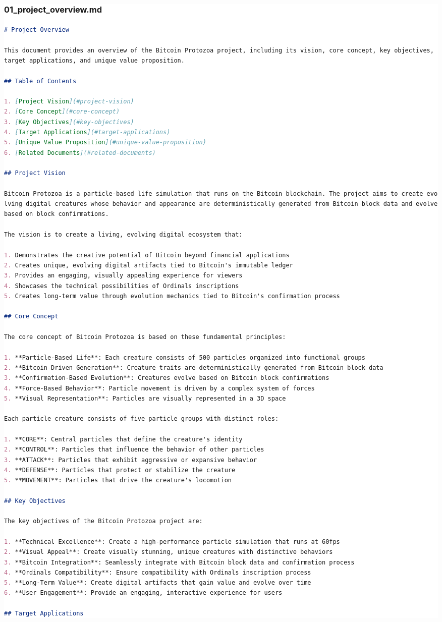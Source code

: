  
### 01_project_overview.md 
 
```.md 
# Project Overview

This document provides an overview of the Bitcoin Protozoa project, including its vision, core concept, key objectives, target applications, and unique value proposition.

## Table of Contents

1. [Project Vision](#project-vision)
2. [Core Concept](#core-concept)
3. [Key Objectives](#key-objectives)
4. [Target Applications](#target-applications)
5. [Unique Value Proposition](#unique-value-proposition)
6. [Related Documents](#related-documents)

## Project Vision

Bitcoin Protozoa is a particle-based life simulation that runs on the Bitcoin blockchain. The project aims to create evolving digital creatures whose behavior and appearance are deterministically generated from Bitcoin block data and evolve based on block confirmations.

The vision is to create a living, evolving digital ecosystem that:

1. Demonstrates the creative potential of Bitcoin beyond financial applications
2. Creates unique, evolving digital artifacts tied to Bitcoin's immutable ledger
3. Provides an engaging, visually appealing experience for viewers
4. Showcases the technical possibilities of Ordinals inscriptions
5. Creates long-term value through evolution mechanics tied to Bitcoin's confirmation process

## Core Concept

The core concept of Bitcoin Protozoa is based on these fundamental principles:

1. **Particle-Based Life**: Each creature consists of 500 particles organized into functional groups
2. **Bitcoin-Driven Generation**: Creature traits are deterministically generated from Bitcoin block data
3. **Confirmation-Based Evolution**: Creatures evolve based on Bitcoin block confirmations
4. **Force-Based Behavior**: Particle movement is driven by a complex system of forces
5. **Visual Representation**: Particles are visually represented in a 3D space

Each particle creature consists of five particle groups with distinct roles:

1. **CORE**: Central particles that define the creature's identity
2. **CONTROL**: Particles that influence the behavior of other particles
3. **ATTACK**: Particles that exhibit aggressive or expansive behavior
4. **DEFENSE**: Particles that protect or stabilize the creature
5. **MOVEMENT**: Particles that drive the creature's locomotion

## Key Objectives

The key objectives of the Bitcoin Protozoa project are:

1. **Technical Excellence**: Create a high-performance particle simulation that runs at 60fps
2. **Visual Appeal**: Create visually stunning, unique creatures with distinctive behaviors
3. **Bitcoin Integration**: Seamlessly integrate with Bitcoin block data and confirmation process
4. **Ordinals Compatibility**: Ensure compatibility with Ordinals inscription process
5. **Long-Term Value**: Create digital artifacts that gain value and evolve over time
6. **User Engagement**: Provide an engaging, interactive experience for users

## Target Applications
```